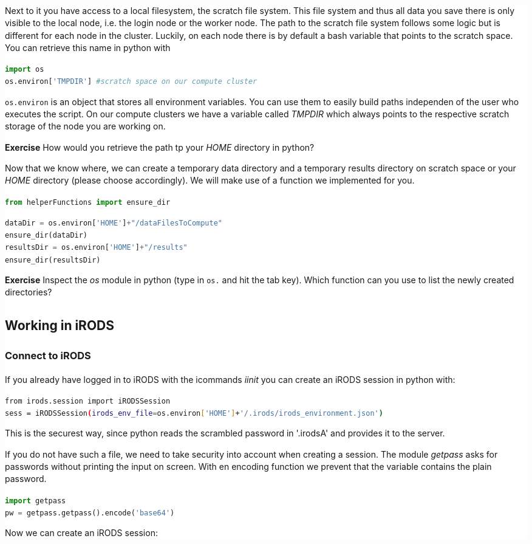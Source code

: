 Next to it you have access to a local filesystem, the scratch file system. This file system and thus all data you save there is only visible to the local node, i.e. the login node or the worker node. The path to the scratch file system follows some logic but is different for each node in the cluster. Luckily, on each node there is by default a bash variable that points to the scratch space. You can retrieve this name in python with

```py
import os
os.environ['TMPDIR'] #scratch space on our compute cluster
```

`os.environ` is an object that stores all environment variables. 
You can use them to easily build paths independen of the user who executes the script. On our compute clusters we have a variable called *TMPDIR* which always points to the respective scratch storage of the node you are working on.

**Exercise** How would you retrieve the path tp your *HOME* directory in python?

Now that we know where, we can create a temporary data directory and a temporary results directory on scratch space or your *HOME* directory (please choose accordingly). We will make use of a function we implemented for you.

```py
from helperFunctions import ensure_dir
```

```py
dataDir = os.environ['HOME']+"/dataFilesToCompute"
ensure_dir(dataDir)
resultsDir = os.environ['HOME']+"/results"
ensure_dir(resultsDir)
```

**Exercise** Inspect the *os* module in python (type in `os.` and hit the tab key). Which function can you use to list the newly created directories?

## Working in iRODS
### Connect to iRODS

If you already have logged in to iRODS with the icommands *iinit* you can create an iRODS session in python with:

```sh
from irods.session import iRODSSession
sess = iRODSSession(irods_env_file=os.environ['HOME']+'/.irods/irods_environment.json')
```
This is the securest way, since python reads the scrambled password in '.irodsA' and provides it to the server.

If you do not have such a file, we need to take security into account when creating a session. The module *getpass* asks for passwords without printing the input on screen. With en encoding function we prevent that the variable contains the plain password.

```py
import getpass
pw = getpass.getpass().encode('base64')
```
Now we can create an iRODS session:
